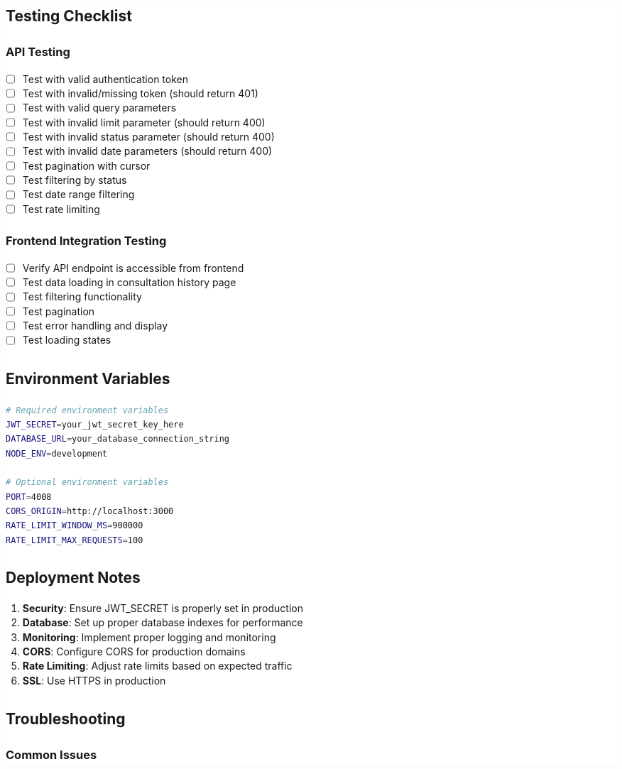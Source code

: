 ## Testing Checklist

### API Testing
- [ ] Test with valid authentication token
- [ ] Test with invalid/missing token (should return 401)
- [ ] Test with valid query parameters
- [ ] Test with invalid limit parameter (should return 400)
- [ ] Test with invalid status parameter (should return 400)
- [ ] Test with invalid date parameters (should return 400)
- [ ] Test pagination with cursor
- [ ] Test filtering by status
- [ ] Test date range filtering
- [ ] Test rate limiting

### Frontend Integration Testing
- [ ] Verify API endpoint is accessible from frontend
- [ ] Test data loading in consultation history page
- [ ] Test filtering functionality
- [ ] Test pagination
- [ ] Test error handling and display
- [ ] Test loading states

## Environment Variables

```bash
# Required environment variables
JWT_SECRET=your_jwt_secret_key_here
DATABASE_URL=your_database_connection_string
NODE_ENV=development

# Optional environment variables
PORT=4008
CORS_ORIGIN=http://localhost:3000
RATE_LIMIT_WINDOW_MS=900000
RATE_LIMIT_MAX_REQUESTS=100
```

## Deployment Notes

1. **Security**: Ensure JWT_SECRET is properly set in production
2. **Database**: Set up proper database indexes for performance
3. **Monitoring**: Implement proper logging and monitoring
4. **CORS**: Configure CORS for production domains
5. **Rate Limiting**: Adjust rate limits based on expected traffic
6. **SSL**: Use HTTPS in production

## Troubleshooting

### Common Issues
